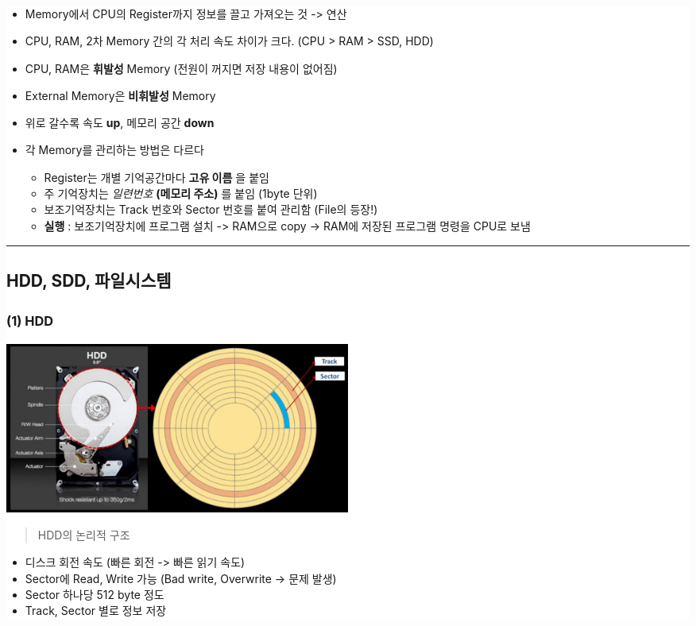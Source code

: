 - Memory에서 CPU의 Register까지 정보를 끌고 가져오는 것 -> 연산
- CPU, RAM, 2차 Memory 간의 각 처리 속도 차이가 크다. (CPU > RAM > SSD, HDD)
- CPU, RAM은 **휘발성** Memory (전원이 꺼지면 저장 내용이 없어짐)
- External Memory은 **비휘발성** Memory
- 위로 갈수록 속도 **up**, 메모리 공간 **down**


- 각 Memory를 관리하는 방법은 다르다
  - Register는 개별 기억공간마다 **고유 이름** 을 붙임
  - 주 기억장치는 *일련번호* **(메모리 주소)** 를 붙임 (1byte 단위)
  - 보조기억장치는 Track 번호와 Sector 번호를 붙여 관리함 (File의 등장!)
  - **실행** : 보조기억장치에 프로그램 설치 -> RAM으로 copy -> RAM에 저장된 프로그램 명령을 CPU로 보냄

- - -

HDD, SDD, 파일시스템
------------------

### (1) HDD


<img src="https://github.com/Hakunam97/TIL/blob/master/Computer%20Science/images/HDD.jpg" width="50%" height="30%" title="hdd" alt="hdd"></img>

> HDD의 논리적 구조

- 디스크 회전 속도 (빠른 회전 -> 빠른 읽기 속도)
- Sector에 Read, Write 가능 (Bad write, Overwrite -> 문제 발생)
- Sector 하나당 512 byte 정도
- Track, Sector 별로 정보 저장
